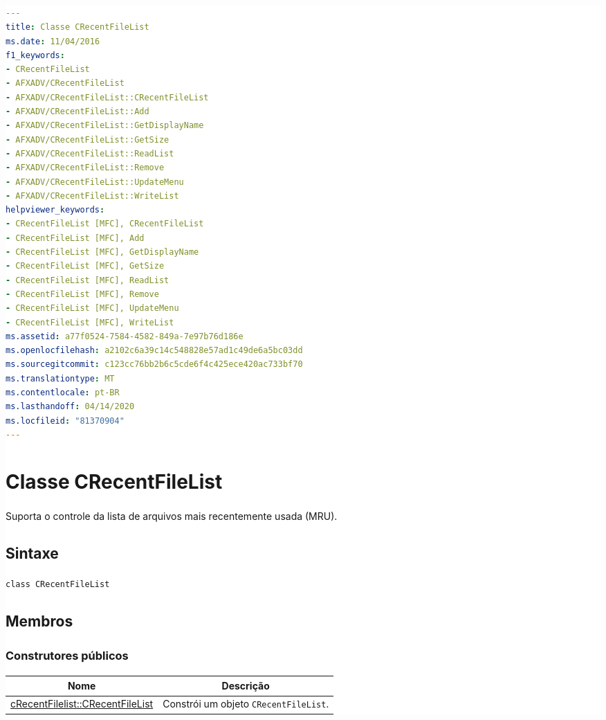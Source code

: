 ```yaml
---
title: Classe CRecentFileList
ms.date: 11/04/2016
f1_keywords:
- CRecentFileList
- AFXADV/CRecentFileList
- AFXADV/CRecentFileList::CRecentFileList
- AFXADV/CRecentFileList::Add
- AFXADV/CRecentFileList::GetDisplayName
- AFXADV/CRecentFileList::GetSize
- AFXADV/CRecentFileList::ReadList
- AFXADV/CRecentFileList::Remove
- AFXADV/CRecentFileList::UpdateMenu
- AFXADV/CRecentFileList::WriteList
helpviewer_keywords:
- CRecentFileList [MFC], CRecentFileList
- CRecentFileList [MFC], Add
- CRecentFileList [MFC], GetDisplayName
- CRecentFileList [MFC], GetSize
- CRecentFileList [MFC], ReadList
- CRecentFileList [MFC], Remove
- CRecentFileList [MFC], UpdateMenu
- CRecentFileList [MFC], WriteList
ms.assetid: a77f0524-7584-4582-849a-7e97b76d186e
ms.openlocfilehash: a2102c6a39c14c548828e57ad1c49de6a5bc03dd
ms.sourcegitcommit: c123cc76bb2b6c5cde6f4c425ece420ac733bf70
ms.translationtype: MT
ms.contentlocale: pt-BR
ms.lasthandoff: 04/14/2020
ms.locfileid: "81370904"
---
```

# <a name="crecentfilelist-class"></a>Classe CRecentFileList

Suporta o controle da lista de arquivos mais recentemente usada (MRU).

## <a name="syntax"></a>Sintaxe

```
class CRecentFileList
```

## <a name="members"></a>Membros

### <a name="public-constructors"></a>Construtores públicos

|Nome|Descrição|
|----------|-----------------|
|[cRecentFilelist::CRecentFileList](#crecentfilelist)|Constrói um objeto `CRecentFileList`.|
